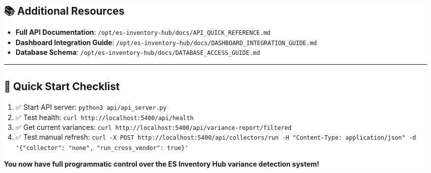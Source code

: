 
## **📚 Additional Resources**

- **Full API Documentation**: `/opt/es-inventory-hub/docs/API_QUICK_REFERENCE.md`
- **Dashboard Integration Guide**: `/opt/es-inventory-hub/docs/DASHBOARD_INTEGRATION_GUIDE.md`
- **Database Schema**: `/opt/es-inventory-hub/docs/DATABASE_ACCESS_GUIDE.md`

---

## **🎯 Quick Start Checklist**

1. ✅ Start API server: `python3 api/api_server.py`
2. ✅ Test health: `curl http://localhost:5400/api/health`
3. ✅ Get current variances: `curl http://localhost:5400/api/variance-report/filtered`
4. ✅ Test manual refresh: `curl -X POST http://localhost:5400/api/collectors/run -H "Content-Type: application/json" -d '{"collector": "none", "run_cross_vendor": true}'`

**You now have full programmatic control over the ES Inventory Hub variance detection system!**


